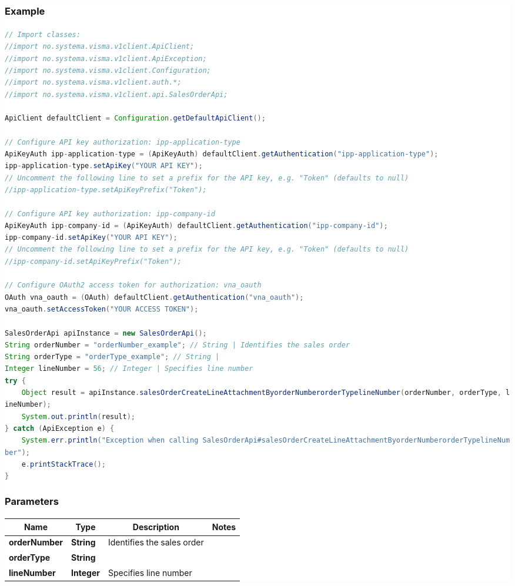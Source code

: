 ### Example
```java
// Import classes:
//import no.systema.visma.v1client.ApiClient;
//import no.systema.visma.v1client.ApiException;
//import no.systema.visma.v1client.Configuration;
//import no.systema.visma.v1client.auth.*;
//import no.systema.visma.v1client.api.SalesOrderApi;

ApiClient defaultClient = Configuration.getDefaultApiClient();

// Configure API key authorization: ipp-application-type
ApiKeyAuth ipp-application-type = (ApiKeyAuth) defaultClient.getAuthentication("ipp-application-type");
ipp-application-type.setApiKey("YOUR API KEY");
// Uncomment the following line to set a prefix for the API key, e.g. "Token" (defaults to null)
//ipp-application-type.setApiKeyPrefix("Token");

// Configure API key authorization: ipp-company-id
ApiKeyAuth ipp-company-id = (ApiKeyAuth) defaultClient.getAuthentication("ipp-company-id");
ipp-company-id.setApiKey("YOUR API KEY");
// Uncomment the following line to set a prefix for the API key, e.g. "Token" (defaults to null)
//ipp-company-id.setApiKeyPrefix("Token");

// Configure OAuth2 access token for authorization: vna_oauth
OAuth vna_oauth = (OAuth) defaultClient.getAuthentication("vna_oauth");
vna_oauth.setAccessToken("YOUR ACCESS TOKEN");

SalesOrderApi apiInstance = new SalesOrderApi();
String orderNumber = "orderNumber_example"; // String | Identifies the sales order
String orderType = "orderType_example"; // String | 
Integer lineNumber = 56; // Integer | Specifies line number
try {
    Object result = apiInstance.salesOrderCreateLineAttachmentByorderNumberorderTypelineNumber(orderNumber, orderType, lineNumber);
    System.out.println(result);
} catch (ApiException e) {
    System.err.println("Exception when calling SalesOrderApi#salesOrderCreateLineAttachmentByorderNumberorderTypelineNumber");
    e.printStackTrace();
}
```

### Parameters

Name | Type | Description  | Notes
------------- | ------------- | ------------- | -------------
 **orderNumber** | **String**| Identifies the sales order |
 **orderType** | **String**|  |
 **lineNumber** | **Integer**| Specifies line number |

